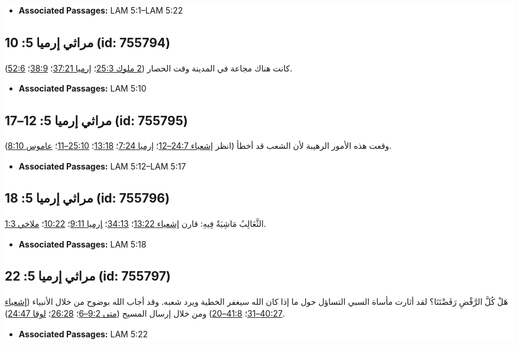 * **Associated Passages:** LAM 5:1–LAM 5:22

## مراثي إرميا 5: 10 (id: 755794)

كانت هناك مجاعة في المدينة وقت الحصار ([2 ملوك 25:3](https://ref.ly/2Kgs25:3)؛ [إرميا 37:21](https://ref.ly/Jer37:21)؛ [38:9](https://ref.ly/Jer38:9)؛ [52:6](https://ref.ly/Jer52:6)).

* **Associated Passages:** LAM 5:10

## مراثي إرميا 5: 12–17 (id: 755795)

وقعت هذه الأمور الرهيبة لأن الشعب قد أخطأ (انظر [إشعياء 24:7–12](https://ref.ly/Isa24:7-Isa24:12)؛ [إرميا 7:24](https://ref.ly/Jer7:24)؛ [13:18](https://ref.ly/Jer13:18)؛ [25:10–11](https://ref.ly/Jer25:10-Jer25:11)؛ [عاموس 8:10](https://ref.ly/Amos8:10)).

* **Associated Passages:** LAM 5:12–LAM 5:17

## مراثي إرميا 5: 18 (id: 755796)

الثَّعَالِبُ مَاشِيَةٌ فِيهِ: قارن [إشعياء 13:22](https://ref.ly/Isa13:22)؛ [34:13](https://ref.ly/Isa34:13)؛ [إرميا 9:11](https://ref.ly/Jer9:11)؛ [10:22](https://ref.ly/Jer10:22)؛ [ملاخي 1:3](https://ref.ly/Mal1:3).

* **Associated Passages:** LAM 5:18

## مراثي إرميا 5: 22 (id: 755797)

هَلْ كُلَّ الرَّفْضِ رَفَضْتَنَا؟ لقد أثارت مأساة السبي التساؤل حول ما إذا كان الله سيغفر الخطية ويرد شعبه. وقد أجاب الله بوضوح من خلال الأنبياء ([إشعياء 40:27–31](https://ref.ly/Isa40:27-Isa40:31)؛ [41:8–20](https://ref.ly/Isa41:8-Isa41:20)) ومن خلال إرسال المسيح ([متى 9:2–6](https://ref.ly/Matt9:2-Matt9:6)؛ [26:28](https://ref.ly/Matt26:28)؛ [لوقا 24:47](https://ref.ly/Luke24:47)).

* **Associated Passages:** LAM 5:22

